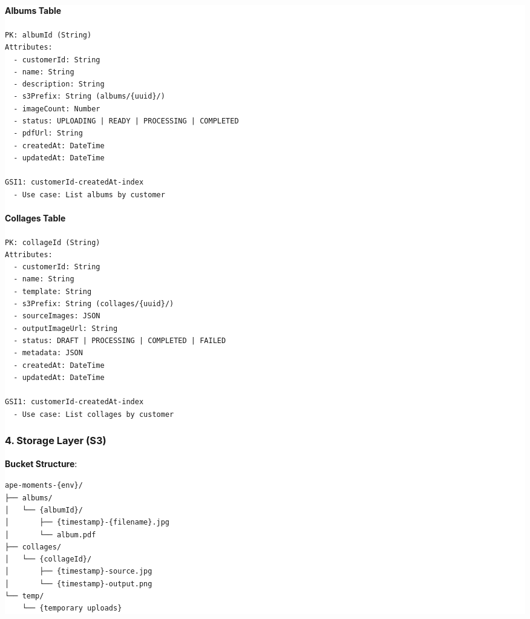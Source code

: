 #### Albums Table

```
PK: albumId (String)
Attributes:
  - customerId: String
  - name: String
  - description: String
  - s3Prefix: String (albums/{uuid}/)
  - imageCount: Number
  - status: UPLOADING | READY | PROCESSING | COMPLETED
  - pdfUrl: String
  - createdAt: DateTime
  - updatedAt: DateTime

GSI1: customerId-createdAt-index
  - Use case: List albums by customer
```

#### Collages Table

```
PK: collageId (String)
Attributes:
  - customerId: String
  - name: String
  - template: String
  - s3Prefix: String (collages/{uuid}/)
  - sourceImages: JSON
  - outputImageUrl: String
  - status: DRAFT | PROCESSING | COMPLETED | FAILED
  - metadata: JSON
  - createdAt: DateTime
  - updatedAt: DateTime

GSI1: customerId-createdAt-index
  - Use case: List collages by customer
```

### 4. Storage Layer (S3)

**Bucket Structure**:

```
ape-moments-{env}/
├── albums/
│   └── {albumId}/
│       ├── {timestamp}-{filename}.jpg
│       └── album.pdf
├── collages/
│   └── {collageId}/
│       ├── {timestamp}-source.jpg
│       └── {timestamp}-output.png
└── temp/
    └── {temporary uploads}
```
